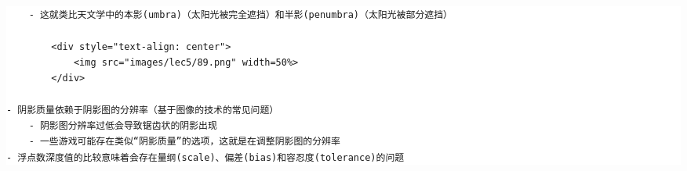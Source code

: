         - 这就类比天文学中的本影(umbra)（太阳光被完全遮挡）和半影(penumbra)（太阳光被部分遮挡）

            <div style="text-align: center">
                <img src="images/lec5/89.png" width=50%>
            </div>

    - 阴影质量依赖于阴影图的分辨率（基于图像的技术的常见问题）
        - 阴影图分辨率过低会导致锯齿状的阴影出现
        - 一些游戏可能存在类似“阴影质量”的选项，这就是在调整阴影图的分辨率
    - 浮点数深度值的比较意味着会存在量纲(scale)、偏差(bias)和容忍度(tolerance)的问题
